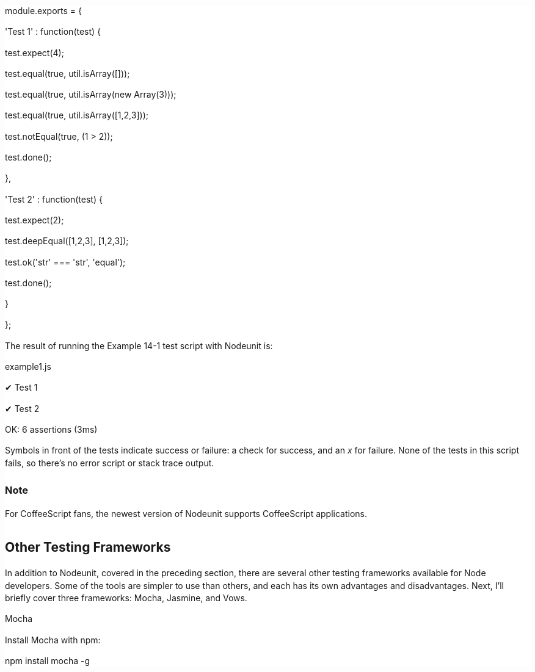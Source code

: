 module.exports = {

'Test 1' : function(test) {

test.expect(4);

test.equal(true, util.isArray([]));

test.equal(true, util.isArray(new Array(3)));

test.equal(true, util.isArray([1,2,3]));

test.notEqual(true, (1 > 2));

test.done();

},

'Test 2' : function(test) {

test.expect(2);

test.deepEqual([1,2,3], [1,2,3]);

test.ok('str' === 'str', 'equal');

test.done();

}

};

The result of running the Example 14-1 test script with Nodeunit is:

example1.js

✔ Test 1

✔ Test 2

OK: 6 assertions (3ms)

Symbols in front of the tests indicate success or failure: a check for success, and an *x* for failure. None of the tests in this script fails, so there’s no error script or stack trace output.

### Note

For CoffeeScript fans, the newest version of Nodeunit supports CoffeeScript applications.

## Other Testing Frameworks

In addition to Nodeunit, covered in the preceding section, there are several other testing frameworks available for Node developers. Some of the tools are simpler to use than others, and each has its own advantages and disadvantages. Next, I’ll briefly cover three frameworks: Mocha, Jasmine, and Vows.

Mocha

Install Mocha with npm:

npm install mocha -g
